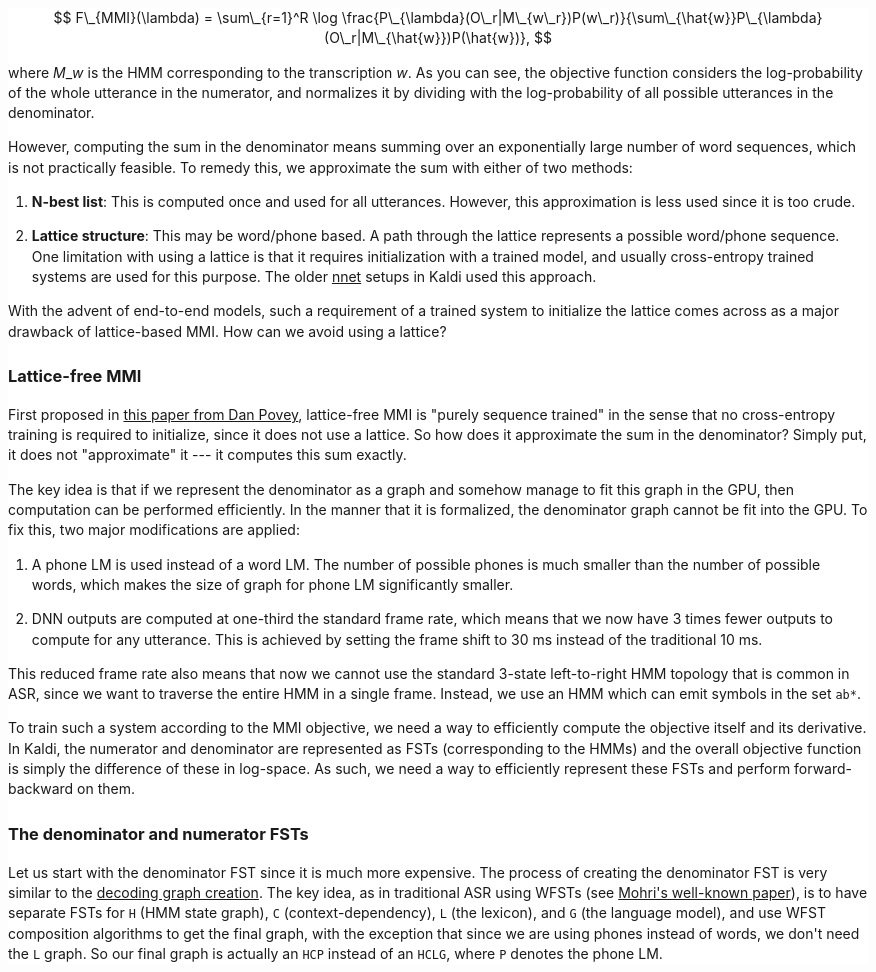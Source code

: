$$ F\_{MMI}(\lambda) = \sum\_{r=1}^R \log \frac{P\_{\lambda}(O\_r|M\_{w\_r})P(w\_r)}{\sum\_{\hat{w}}P\_{\lambda}(O\_r|M\_{\hat{w}})P(\hat{w})}, $$

where $M\_w$ is the HMM corresponding to the transcription $w$. As you can see, the objective function considers the log-probability of the whole utterance in the numerator, and normalizes it by dividing with the log-probability of all possible utterances in the denominator.

However, computing the sum in the denominator means summing over an exponentially large number of word sequences, which is not practically feasible. To remedy this, we approximate the sum with either of two methods:

1. **N-best list**: This is computed once and used for all utterances. However, this approximation is less used since it is too crude.

2. **Lattice structure**: This may be word/phone based. A path through the lattice represents a possible word/phone sequence. One limitation with using a lattice is that it requires initialization with a trained model, and usually cross-entropy trained systems are used for this purpose. The older [nnet](https://kaldi-asr.org/doc/dnn.html) setups in Kaldi used this approach. 

With the advent of end-to-end models, such a requirement of a trained system to initialize the lattice comes across as a major drawback of lattice-based MMI. How can we avoid using a lattice?

### Lattice-free MMI

First proposed in [this paper from Dan Povey](https://www.danielpovey.com/files/2016_interspeech_mmi.pdf), lattice-free MMI is "purely sequence trained" in the sense that no cross-entropy training is required to initialize, since it does not use a lattice. So how does it approximate the sum in the denominator? Simply put, it does not "approximate" it --- it computes this sum exactly.

The key idea is that if we represent the denominator as a graph and somehow manage to fit this graph in the GPU, then computation can be performed efficiently. In the manner that it is formalized, the denominator graph cannot be fit into the GPU. To fix this, two major modifications are applied:

1. A phone LM is used instead of a word LM. The number of possible phones is much smaller than the number of possible words, which makes the size of graph for phone LM significantly smaller.

2. DNN outputs are computed at one-third the standard frame rate, which means that we now have 3 times fewer outputs to compute for any utterance. This is achieved by setting the frame shift to 30 ms instead of the traditional 10 ms.

This reduced frame rate also means that now we cannot use the standard 3-state left-to-right HMM topology that is common in ASR, since we want to traverse the entire HMM in a single frame. Instead, we use an HMM which can emit symbols in the set `ab*`.

To train such a system according to the MMI objective, we need a way to efficiently compute the objective itself and its derivative. In Kaldi, the numerator and denominator are represented as FSTs (corresponding to the HMMs) and the overall objective function is simply the difference of these in log-space. As such, we need a way to efficiently represent these FSTs and perform forward-backward on them.

### The denominator and numerator FSTs

Let us start with the denominator FST since it is much more expensive. The process of creating the denominator FST is very similar to the [decoding graph creation](http://kaldi-asr.org/doc/graph_recipe_test.html). The key idea, as in traditional ASR using WFSTs (see [Mohri's well-known paper](https://cs.nyu.edu/~mohri/pub/hbka.pdf)), is to have separate FSTs for `H` (HMM state graph), `C` (context-dependency), `L` (the lexicon), and `G` (the language model), and use WFST composition algorithms to get the final graph, with the exception that since we are using phones instead of words, we don't need the `L` graph. So our final graph is actually an `HCP` instead of an `HCLG`, where `P` denotes the phone LM.
